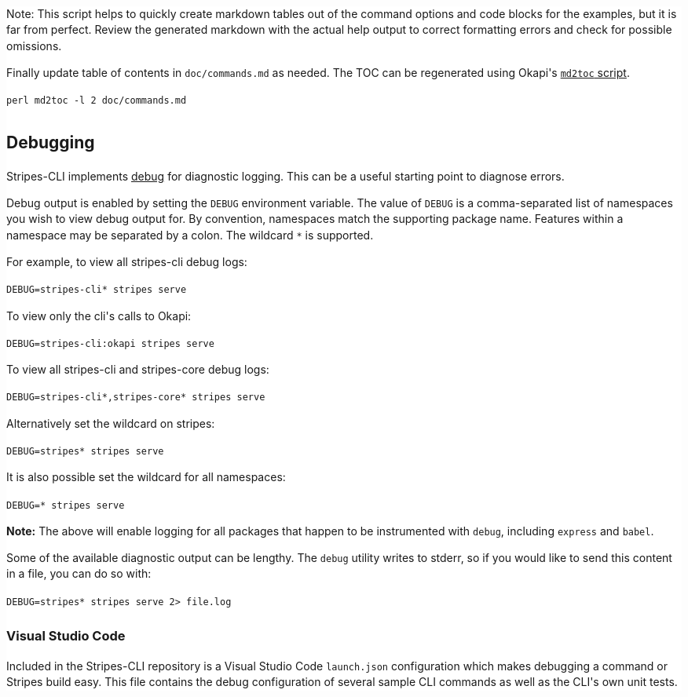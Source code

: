 Note: This script helps to quickly create markdown tables out of the command options and code blocks for the examples, but it is far from perfect.  Review the generated markdown with the actual help output to correct formatting errors and check for possible omissions.

Finally update table of contents in `doc/commands.md` as needed. The TOC can be regenerated using Okapi's [`md2toc` script](https://github.com/folio-org/okapi/blob/master/doc/md2toc).

```
perl md2toc -l 2 doc/commands.md
```

## Debugging

Stripes-CLI implements [debug](https://www.npmjs.com/package/debug) for diagnostic logging.  This can be a useful starting point to diagnose errors.

Debug output is enabled by setting the `DEBUG` environment variable.  The value of `DEBUG` is a comma-separated list of namespaces you wish to view debug output for.  By convention, namespaces match the supporting package name.  Features within a namespace may be separated by a colon.  The wildcard `*` is supported.

For example, to view all stripes-cli debug logs:
```
DEBUG=stripes-cli* stripes serve
```

To view only the cli's calls to Okapi:
```
DEBUG=stripes-cli:okapi stripes serve
```

To view all stripes-cli and stripes-core debug logs:
```
DEBUG=stripes-cli*,stripes-core* stripes serve
```

Alternatively set the wildcard on stripes:
```
DEBUG=stripes* stripes serve
```

It is also possible set the wildcard for all namespaces:
```
DEBUG=* stripes serve
```
**Note:** The above will enable logging for all packages that happen to be instrumented with `debug`, including `express` and `babel`.

Some of the available diagnostic output can be lengthy.  The `debug` utility writes to stderr, so if you would like to send this content in a file, you can do so with:
```
DEBUG=stripes* stripes serve 2> file.log
```

### Visual Studio Code

Included in the Stripes-CLI repository is a Visual Studio Code `launch.json` configuration which makes debugging a command or Stripes build easy.  This file contains the debug configuration of several sample CLI commands as well as the CLI's own unit tests.
